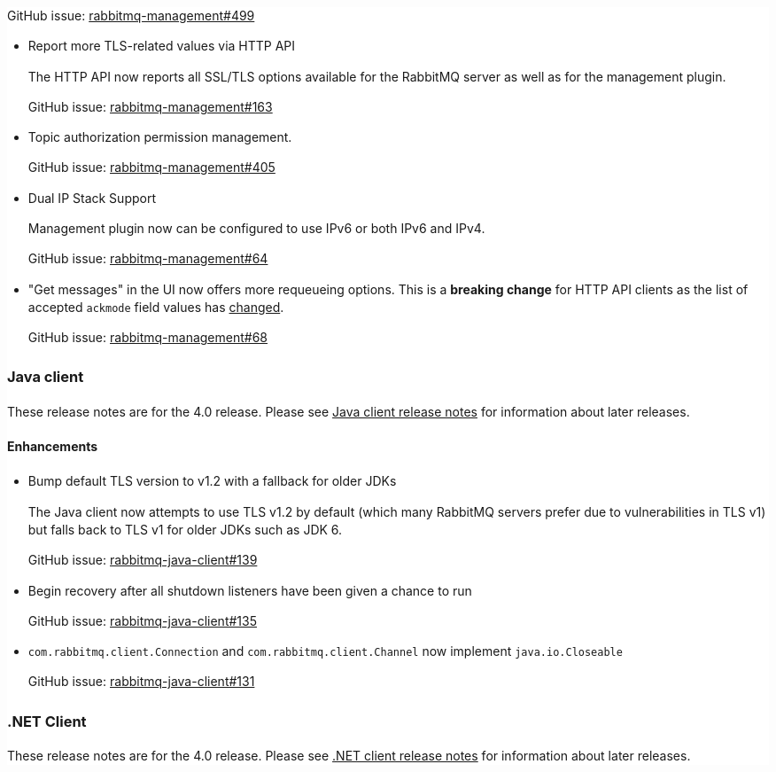    GitHub issue: [rabbitmq-management#499](https://github.com/rabbitmq/rabbitmq-management/issues/499)

 * Report more TLS-related values via HTTP API

	The HTTP API now reports all SSL/TLS options available for the RabbitMQ server as well as for the management plugin.

	GitHub issue: [rabbitmq-management#163](https://github.com/rabbitmq/rabbitmq-management/issues/163)

 * Topic authorization permission management.
 
   GitHub issue: [rabbitmq-management#405](https://github.com/rabbitmq/rabbitmq-management/issues/405)

 * Dual IP Stack Support

   Management plugin now can be configured to use IPv6 or both IPv6 and IPv4.

   GitHub issue: [rabbitmq-management#64](https://github.com/rabbitmq/rabbitmq-management/issues/64)

 * "Get messages" in the UI now offers more requeueing options. This is a **breaking change** for HTTP API
    clients as the list of accepted `ackmode` field values has [changed](https://cdn.rawgit.com/rabbitmq/rabbitmq-management/v3.7.0/priv/www/api/index.html).

   GitHub issue: [rabbitmq-management#68](https://github.com/rabbitmq/rabbitmq-management/issues/68)


### Java client

These release notes are for the 4.0 release. Please see [Java client release notes](https://github.com/rabbitmq/rabbitmq-java-client/releases)
for information about later releases.

#### Enhancements

 * Bump default TLS version to v1.2 with a fallback for older JDKs

   The Java client now attempts to use TLS v1.2 by default (which many RabbitMQ servers prefer due to vulnerabilities in TLS v1)
   but falls back to TLS v1 for older JDKs such as JDK 6.

   GitHub issue: [rabbitmq-java-client#139](https://github.com/rabbitmq/rabbitmq-java-client/issues/139)

 * Begin recovery after all shutdown listeners have been given a chance to run

   GitHub issue: [rabbitmq-java-client#135](https://github.com/rabbitmq/rabbitmq-java-client/issues/135)
	
 * `com.rabbitmq.client.Connection` and `com.rabbitmq.client.Channel` now implement `java.io.Closeable`

   GitHub issue: [rabbitmq-java-client#131](https://github.com/rabbitmq/rabbitmq-java-client/issues/131)


### .NET Client

These release notes are for the 4.0 release. Please see [.NET client release notes](https://github.com/rabbitmq/rabbitmq-dotnet-client/releases)
for information about later releases.
